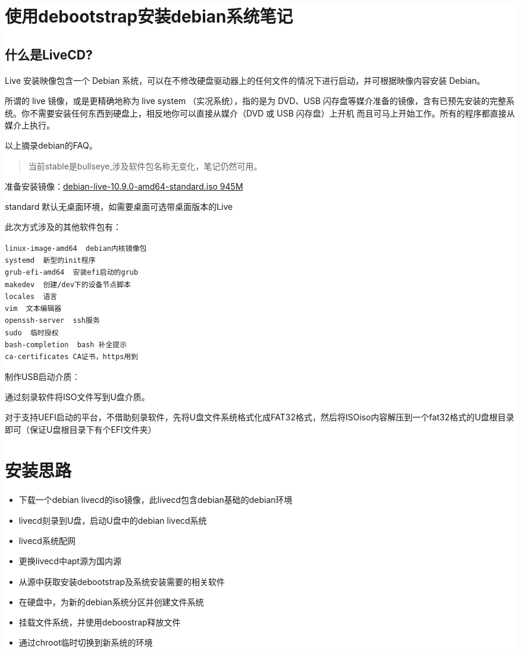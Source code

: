 # 使用debootstrap安装debian系统笔记


## 什么是LiveCD?

Live 安装映像包含一个 Debian 系统，可以在不修改硬盘驱动器上的任何文件的情况下进行启动，并可根据映像内容安装 Debian。

所谓的 live 镜像，或是更精确地称为 live system （实况系统），指的是为 DVD、USB 闪存盘等媒介准备的镜像，含有已预先安装的完整系统。你不需要安装任何东西到硬盘上，相反地你可以直接从媒介（DVD 或 USB 闪存盘）上开机 而且可马上开始工作。所有的程序都直接从媒介上执行。

以上摘录debian的FAQ。

> 当前stable是bullseye,涉及软件包名称无变化，笔记仍然可用。

准备安装镜像：[debian-live-10.9.0-amd64-standard.iso 945M](https://opentuna.cn/debian-cd/10.9.0-live/amd64/iso-hybrid/debian-live-10.9.0-amd64-standard.iso)

standard 默认无桌面环境，如需要桌面可选带桌面版本的Live

此次方式涉及的其他软件包有：

```
linux-image-amd64  debian内核镜像包
systemd  新型的init程序
grub-efi-amd64  安装efi启动的grub
makedev  创建/dev下的设备节点脚本
locales  语言
vim  文本编辑器
openssh-server  ssh服务
sudo  临时授权
bash-completion  bash 补全提示
ca-certificates CA证书，https用到
```

制作USB启动介质：

通过刻录软件将ISO文件写到U盘介质。

对于支持UEFI启动的平台，不借助刻录软件，先将U盘文件系统格式化成FAT32格式，然后将ISOiso内容解压到一个fat32格式的U盘根目录即可（保证U盘根目录下有个EFI文件夹）


# 安装思路

- 下载一个debian livecd的iso镜像，此livecd包含debian基础的debian环境

- livecd刻录到U盘，启动U盘中的debian livecd系统

- livecd系统配网

- 更换livecd中apt源为国内源

- 从源中获取安装debootstrap及系统安装需要的相关软件

- 在硬盘中，为新的debian系统分区并创建文件系统

- 挂载文件系统，并使用deboostrap释放文件

- 通过chroot临时切换到新系统的环境

